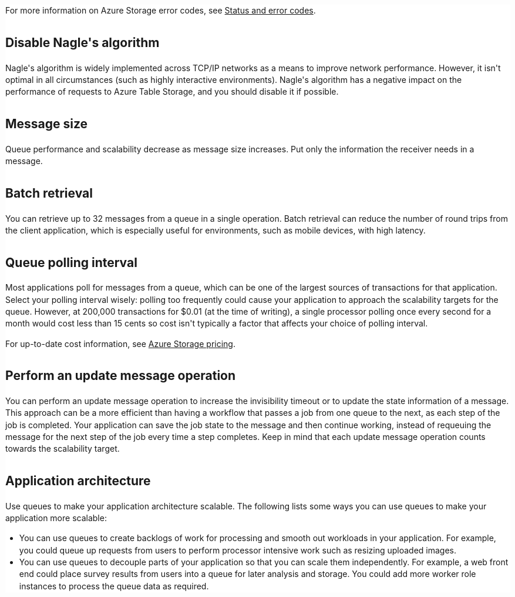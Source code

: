 For more information on Azure Storage error codes, see [Status and error codes](/rest/api/storageservices/status-and-error-codes2).

## Disable Nagle's algorithm

Nagle's algorithm is widely implemented across TCP/IP networks as a means to improve network performance. However, it isn't optimal in all circumstances (such as highly interactive environments). Nagle's algorithm has a negative impact on the performance of requests to Azure Table Storage, and you should disable it if possible.

## Message size

Queue performance and scalability decrease as message size increases. Put only the information the receiver needs in a message.

## Batch retrieval

You can retrieve up to 32 messages from a queue in a single operation. Batch retrieval can reduce the number of round trips from the client application, which is especially useful for environments, such as mobile devices, with high latency.

## Queue polling interval

Most applications poll for messages from a queue, which can be one of the largest sources of transactions for that application. Select your polling interval wisely: polling too frequently could cause your application to approach the scalability targets for the queue. However, at 200,000 transactions for $0.01 (at the time of writing), a single processor polling once every second for a month would cost less than 15 cents so cost isn't typically a factor that affects your choice of polling interval.

For up-to-date cost information, see [Azure Storage pricing](https://azure.microsoft.com/pricing/details/storage/).

## Perform an update message operation

You can perform an update message operation to increase the invisibility timeout or to update the state information of a message. This approach can be a more efficient than having a workflow that passes a job from one queue to the next, as each step of the job is completed. Your application can save the job state to the message and then continue working, instead of requeuing the message for the next step of the job every time a step completes. Keep in mind that each update message operation counts towards the scalability target.

## Application architecture

Use queues to make your application architecture scalable. The following lists some ways you can use queues to make your application more scalable:

- You can use queues to create backlogs of work for processing and smooth out workloads in your application. For example, you could queue up requests from users to perform processor intensive work such as resizing uploaded images.
- You can use queues to decouple parts of your application so that you can scale them independently. For example, a web front end could place survey results from users into a queue for later analysis and storage. You could add more worker role instances to process the queue data as required.
